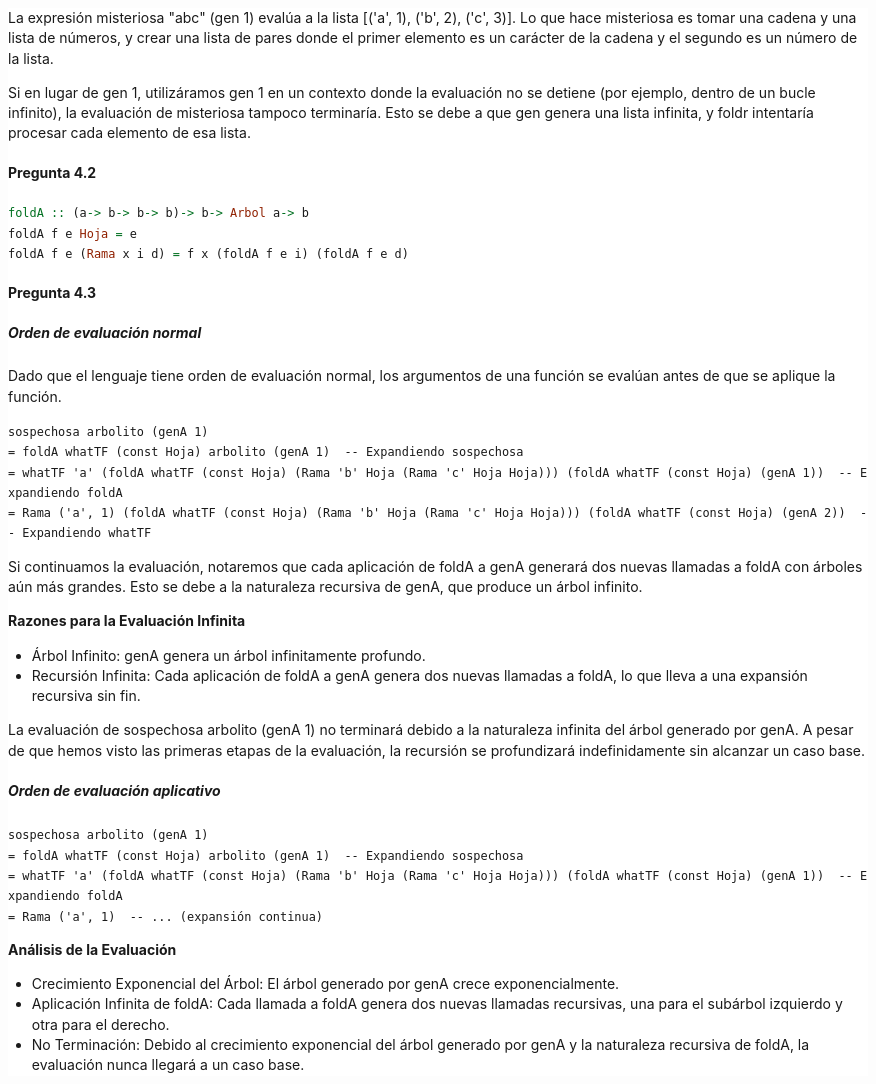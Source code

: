 La expresión misteriosa "abc" (gen 1) evalúa a la lista [('a', 1), ('b', 2), ('c', 3)]. Lo que hace misteriosa es tomar una cadena y una lista de números, y crear una lista de pares donde el primer elemento es un carácter de la cadena y el segundo es un número de la lista.

Si en lugar de gen 1, utilizáramos gen 1 en un contexto donde la evaluación no se detiene (por ejemplo, dentro de un bucle infinito), la evaluación de misteriosa tampoco terminaría. Esto se debe a que gen genera una lista infinita, y foldr intentaría procesar cada elemento de esa lista.


#### Pregunta 4.2

```haskell
foldA :: (a-> b-> b-> b)-> b-> Arbol a-> b
foldA f e Hoja = e
foldA f e (Rama x i d) = f x (foldA f e i) (foldA f e d)
```

#### Pregunta 4.3

##### Orden de evaluación normal

Dado que el lenguaje tiene orden de evaluación normal, los argumentos de una función se evalúan antes de que se aplique la función.

```
sospechosa arbolito (genA 1)
= foldA whatTF (const Hoja) arbolito (genA 1)  -- Expandiendo sospechosa
= whatTF 'a' (foldA whatTF (const Hoja) (Rama 'b' Hoja (Rama 'c' Hoja Hoja))) (foldA whatTF (const Hoja) (genA 1))  -- Expandiendo foldA
= Rama ('a', 1) (foldA whatTF (const Hoja) (Rama 'b' Hoja (Rama 'c' Hoja Hoja))) (foldA whatTF (const Hoja) (genA 2))  -- Expandiendo whatTF
```

Si continuamos la evaluación, notaremos que cada aplicación de foldA a genA generará dos nuevas llamadas a foldA con árboles aún más grandes. Esto se debe a la naturaleza recursiva de genA, que produce un árbol infinito.

**Razones para la Evaluación Infinita**
- Árbol Infinito: genA genera un árbol infinitamente profundo.
- Recursión Infinita: Cada aplicación de foldA a genA genera dos nuevas llamadas a foldA, lo que lleva a una expansión recursiva sin fin.

La evaluación de sospechosa arbolito (genA 1) no terminará debido a la naturaleza infinita del árbol generado por genA. A pesar de que hemos visto las primeras etapas de la evaluación, la recursión se profundizará indefinidamente sin alcanzar un caso base.

##### Orden de evaluación aplicativo

```
sospechosa arbolito (genA 1)
= foldA whatTF (const Hoja) arbolito (genA 1)  -- Expandiendo sospechosa
= whatTF 'a' (foldA whatTF (const Hoja) (Rama 'b' Hoja (Rama 'c' Hoja Hoja))) (foldA whatTF (const Hoja) (genA 1))  -- Expandiendo foldA
= Rama ('a', 1)  -- ... (expansión continua)
```

**Análisis de la Evaluación**
- Crecimiento Exponencial del Árbol: El árbol generado por genA crece exponencialmente.
- Aplicación Infinita de foldA: Cada llamada a foldA genera dos nuevas llamadas recursivas, una para el subárbol izquierdo y otra para el derecho.
- No Terminación: Debido al crecimiento exponencial del árbol generado por genA y la naturaleza recursiva de foldA, la evaluación nunca llegará a un caso base.
